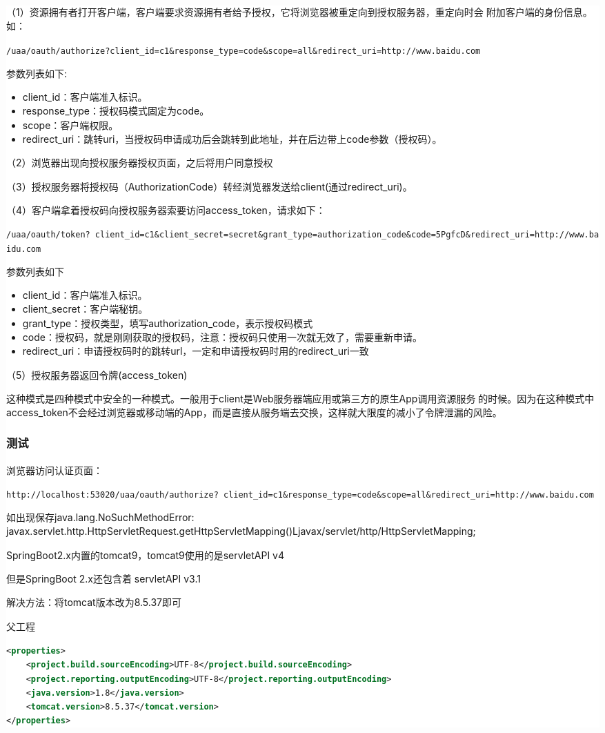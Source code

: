 （1）资源拥有者打开客户端，客户端要求资源拥有者给予授权，它将浏览器被重定向到授权服务器，重定向时会 附加客户端的身份信息。如：

```
/uaa/oauth/authorize?client_id=c1&response_type=code&scope=all&redirect_uri=http://www.baidu.com 
```

参数列表如下:

-  client_id：客户端准入标识。
-  response_type：授权码模式固定为code。 
-  scope：客户端权限。
-  redirect_uri：跳转uri，当授权码申请成功后会跳转到此地址，并在后边带上code参数（授权码）。

（2）浏览器出现向授权服务器授权页面，之后将用户同意授权

（3）授权服务器将授权码（AuthorizationCode）转经浏览器发送给client(通过redirect_uri)。

（4）客户端拿着授权码向授权服务器索要访问access_token，请求如下：

```
/uaa/oauth/token? client_id=c1&client_secret=secret&grant_type=authorization_code&code=5PgfcD&redirect_uri=http://www.baidu.com  
```

参数列表如下

-  client_id：客户端准入标识。
-  client_secret：客户端秘钥。 
-   grant_type：授权类型，填写authorization_code，表示授权码模式
-   code：授权码，就是刚刚获取的授权码，注意：授权码只使用一次就无效了，需要重新申请。 
-   redirect_uri：申请授权码时的跳转url，一定和申请授权码时用的redirect_uri一致

（5）授权服务器返回令牌(access_token) 

这种模式是四种模式中安全的一种模式。一般用于client是Web服务器端应用或第三方的原生App调用资源服务 的时候。因为在这种模式中access_token不会经过浏览器或移动端的App，而是直接从服务端去交换，这样就大限度的减小了令牌泄漏的风险。

### 测试

浏览器访问认证页面：

```
http://localhost:53020/uaa/oauth/authorize? client_id=c1&response_type=code&scope=all&redirect_uri=http://www.baidu.com
```

如出现保存java.lang.NoSuchMethodError: javax.servlet.http.HttpServletRequest.getHttpServletMapping()Ljavax/servlet/http/HttpServletMapping;

SpringBoot2.x内置的tomcat9，tomcat9使用的是servletAPI v4

但是SpringBoot 2.x还包含着 servletAPI v3.1

解决方法：将tomcat版本改为8.5.37即可

父工程

```xml
<properties>
    <project.build.sourceEncoding>UTF-8</project.build.sourceEncoding>
    <project.reporting.outputEncoding>UTF-8</project.reporting.outputEncoding>
    <java.version>1.8</java.version>
    <tomcat.version>8.5.37</tomcat.version>
</properties>
```

